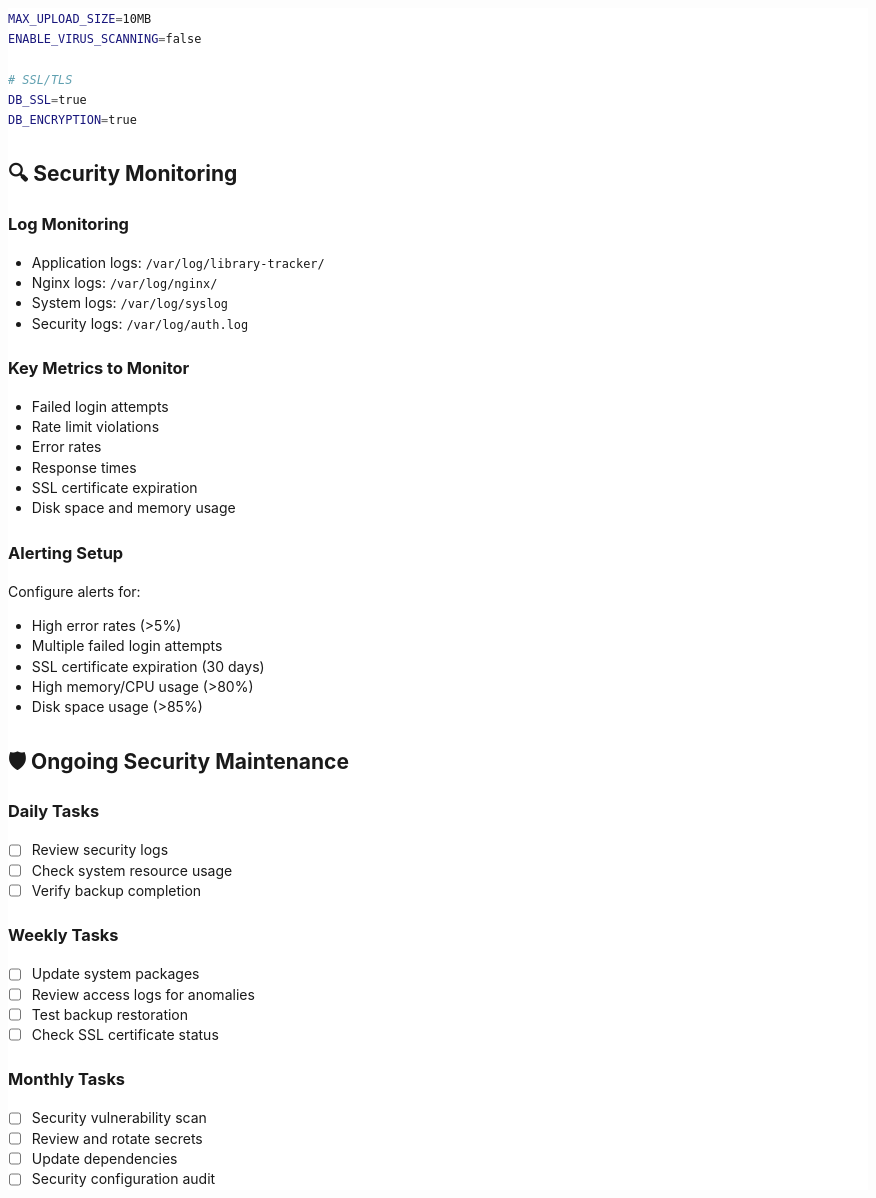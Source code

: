 ```bash
MAX_UPLOAD_SIZE=10MB
ENABLE_VIRUS_SCANNING=false

# SSL/TLS
DB_SSL=true
DB_ENCRYPTION=true
```

## 🔍 Security Monitoring

### Log Monitoring
- Application logs: `/var/log/library-tracker/`
- Nginx logs: `/var/log/nginx/`
- System logs: `/var/log/syslog`
- Security logs: `/var/log/auth.log`

### Key Metrics to Monitor
- Failed login attempts
- Rate limit violations
- Error rates
- Response times
- SSL certificate expiration
- Disk space and memory usage

### Alerting Setup
Configure alerts for:
- High error rates (>5%)
- Multiple failed login attempts
- SSL certificate expiration (30 days)
- High memory/CPU usage (>80%)
- Disk space usage (>85%)

## 🛡️ Ongoing Security Maintenance

### Daily Tasks
- [ ] Review security logs
- [ ] Check system resource usage
- [ ] Verify backup completion

### Weekly Tasks
- [ ] Update system packages
- [ ] Review access logs for anomalies
- [ ] Test backup restoration
- [ ] Check SSL certificate status

### Monthly Tasks
- [ ] Security vulnerability scan
- [ ] Review and rotate secrets
- [ ] Update dependencies
- [ ] Security configuration audit
